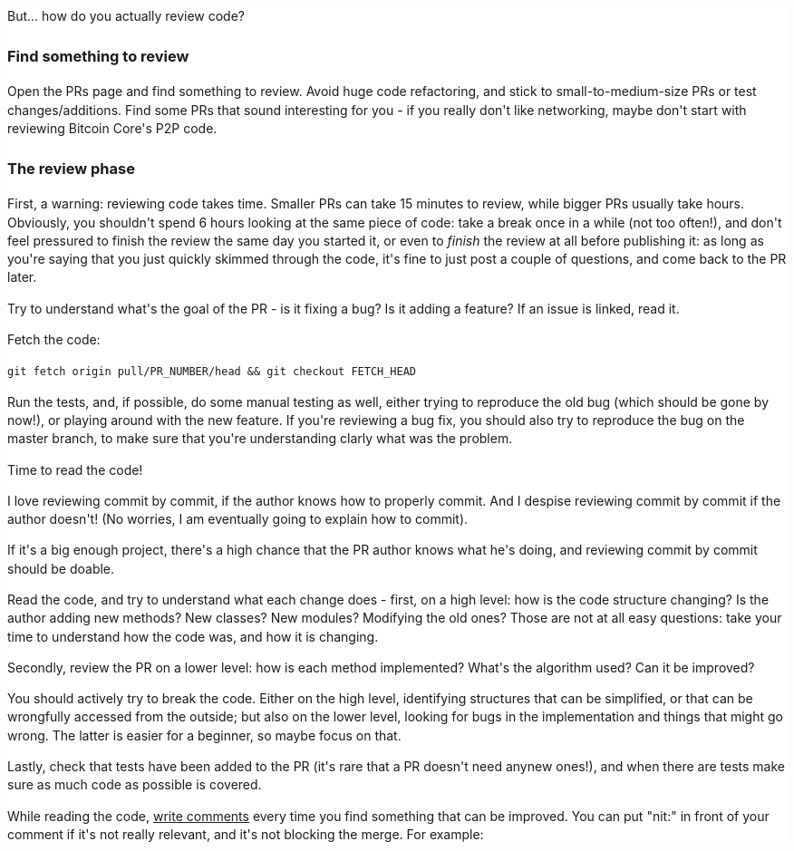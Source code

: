 But... how do you actually review code?

### Find something to review

Open the PRs page and find something to review. Avoid huge code refactoring, and stick to small-to-medium-size PRs or test changes/additions. Find some PRs that sound interesting for you - if you really don't like networking, maybe don't start with reviewing Bitcoin Core's P2P code.

### The review phase 

First, a warning: reviewing code takes time. Smaller PRs can take 15 minutes to review, while bigger PRs usually take hours. Obviously, you shouldn't spend 6 hours looking at the same piece of code: take a break once in a while (not too often!), and don't feel pressured to finish the review the same day you started it, or even to *finish* the review at all before publishing it: as long as you're saying that you just quickly skimmed through the code, it's fine to just post a couple of questions, and come back to the PR later.

Try to understand what's the goal of the PR - is it fixing a bug? Is it adding a feature? If an issue is linked, read it.

Fetch the code:

```
git fetch origin pull/PR_NUMBER/head && git checkout FETCH_HEAD
```

Run the tests, and, if possible, do some manual testing as well, either trying to reproduce the old bug (which should be gone by now!), or playing around with the new feature.
If you're reviewing a bug fix, you should also try to reproduce the bug on the master branch, to make sure that you're understanding clarly what was the problem.

Time to read the code!

I love reviewing commit by commit, if the author knows how to properly commit. And I despise reviewing commit by commit if the author doesn't! (No worries, I am eventually going to explain how to commit).

If it's a big enough project, there's a high chance that the PR author knows what he's doing, and reviewing commit by commit should be doable.

Read the code, and try to understand what each change does - first, on a high level: how is the code structure changing? Is the author adding new methods? New classes? New modules? Modifying the old ones? Those are not at all easy questions: take your time to understand how the code was, and how it is changing.

Secondly, review the PR on a lower level: how is each method implemented? What's the algorithm used? Can it be improved?

You should actively try to break the code. Either on the high level, identifying structures that can be simplified, or that can be wrongfully accessed from the outside; but also on the lower level, looking for bugs in the implementation and things that might go wrong. The latter is easier for a beginner, so maybe focus on that.

Lastly, check that tests have been added to the PR (it's rare that a PR doesn't need anynew ones!), and when there are tests make sure as much code as possible is covered.

While reading the code, [write comments](https://docs.github.com/en/pull-requests/collaborating-with-pull-requests/reviewing-changes-in-pull-requests/commenting-on-a-pull-request) every time you find something that can be improved. You can put "nit:" in front of your comment if it's not really relevant, and it's not blocking the merge. For example:

